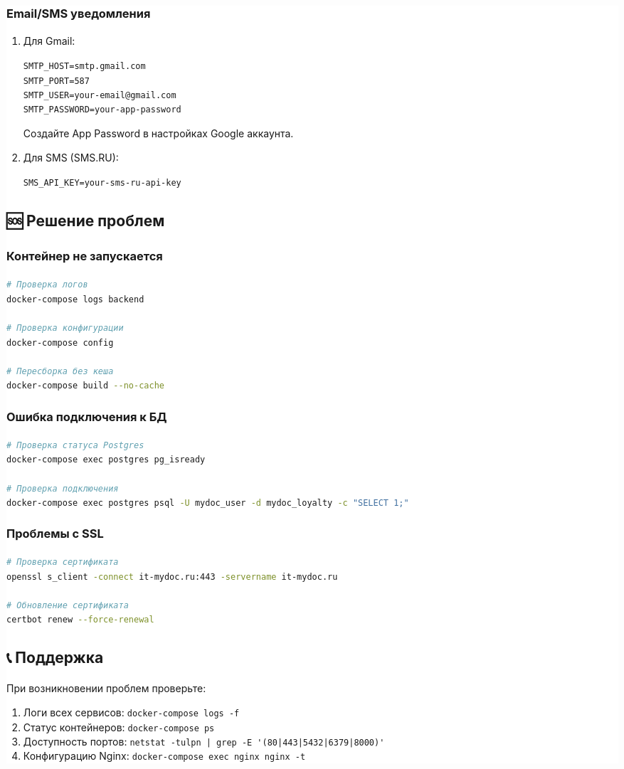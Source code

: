 ### Email/SMS уведомления

1. Для Gmail:
   ```
   SMTP_HOST=smtp.gmail.com
   SMTP_PORT=587
   SMTP_USER=your-email@gmail.com
   SMTP_PASSWORD=your-app-password
   ```
   
   Создайте App Password в настройках Google аккаунта.

2. Для SMS (SMS.RU):
   ```
   SMS_API_KEY=your-sms-ru-api-key
   ```

## 🆘 Решение проблем

### Контейнер не запускается

```bash
# Проверка логов
docker-compose logs backend

# Проверка конфигурации
docker-compose config

# Пересборка без кеша
docker-compose build --no-cache
```

### Ошибка подключения к БД

```bash
# Проверка статуса Postgres
docker-compose exec postgres pg_isready

# Проверка подключения
docker-compose exec postgres psql -U mydoc_user -d mydoc_loyalty -c "SELECT 1;"
```

### Проблемы с SSL

```bash
# Проверка сертификата
openssl s_client -connect it-mydoc.ru:443 -servername it-mydoc.ru

# Обновление сертификата
certbot renew --force-renewal
```

## 📞 Поддержка

При возникновении проблем проверьте:
1. Логи всех сервисов: `docker-compose logs -f`
2. Статус контейнеров: `docker-compose ps`
3. Доступность портов: `netstat -tulpn | grep -E '(80|443|5432|6379|8000)'`
4. Конфигурацию Nginx: `docker-compose exec nginx nginx -t`

